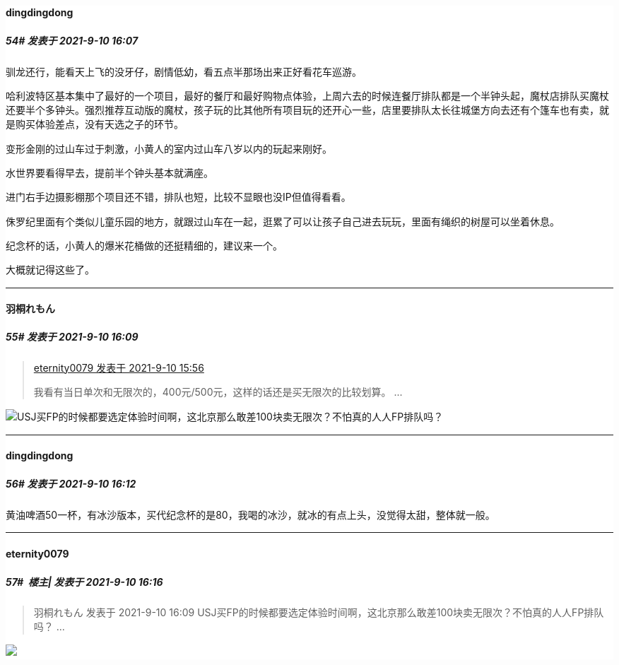 ####  dingdingdong  
##### 54#       发表于 2021-9-10 16:07


驯龙还行，能看天上飞的没牙仔，剧情低幼，看五点半那场出来正好看花车巡游。


哈利波特区基本集中了最好的一个项目，最好的餐厅和最好购物点体验，上周六去的时候连餐厅排队都是一个半钟头起，魔杖店排队买魔杖还要半个多钟头。强烈推荐互动版的魔杖，孩子玩的比其他所有项目玩的还开心一些，店里要排队太长往城堡方向去还有个篷车也有卖，就是购买体验差点，没有天选之子的环节。


变形金刚的过山车过于刺激，小黄人的室内过山车八岁以内的玩起来刚好。


水世界要看得早去，提前半个钟头基本就满座。


进门右手边摄影棚那个项目还不错，排队也短，比较不显眼也没IP但值得看看。


侏罗纪里面有个类似儿童乐园的地方，就跟过山车在一起，逛累了可以让孩子自己进去玩玩，里面有绳织的树屋可以坐着休息。


纪念杯的话，小黄人的爆米花桶做的还挺精细的，建议来一个。


大概就记得这些了。


*****

####  羽桐れもん  
##### 55#       发表于 2021-9-10 16:09


<blockquote><a href="httphttps://bbs.saraba1st.com/2b/forum.php?mod=redirect&amp;goto=findpost&amp;pid=52696623&amp;ptid=2025534" target="_blank">eternity0079 发表于 2021-9-10 15:56</a>

我看有当日单次和无限次的，400元/500元，这样的话还是买无限次的比较划算。 ...</blockquote>
<img src="https://static.saraba1st.com/image/smiley/face2017/068.png" referrerpolicy="no-referrer">USJ买FP的时候都要选定体验时间啊，这北京那么敢差100块卖无限次？不怕真的人人FP排队吗？


*****

####  dingdingdong  
##### 56#       发表于 2021-9-10 16:12


黄油啤酒50一杯，有冰沙版本，买代纪念杯的是80，我喝的冰沙，就冰的有点上头，没觉得太甜，整体就一般。


*****

####  eternity0079  
##### 57#         楼主| 发表于 2021-9-10 16:16


<blockquote>羽桐れもん 发表于 2021-9-10 16:09
USJ买FP的时候都要选定体验时间啊，这北京那么敢差100块卖无限次？不怕真的人人FP排队吗？ ...</blockquote>

<img src="https://img.saraba1st.com/forum/202109/10/161459knputiu0l0dnrpnh.jpg" referrerpolicy="no-referrer">

